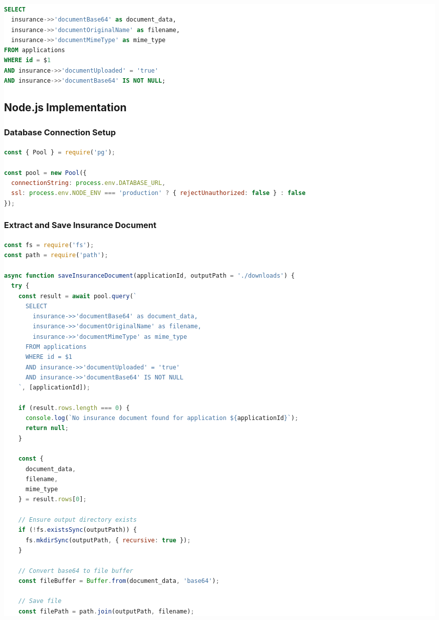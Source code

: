 ```sql
SELECT 
  insurance->>'documentBase64' as document_data,
  insurance->>'documentOriginalName' as filename,
  insurance->>'documentMimeType' as mime_type
FROM applications 
WHERE id = $1 
AND insurance->>'documentUploaded' = 'true'
AND insurance->>'documentBase64' IS NOT NULL;
```

## Node.js Implementation

### Database Connection Setup

```javascript
const { Pool } = require('pg');

const pool = new Pool({
  connectionString: process.env.DATABASE_URL,
  ssl: process.env.NODE_ENV === 'production' ? { rejectUnauthorized: false } : false
});
```

### Extract and Save Insurance Document

```javascript
const fs = require('fs');
const path = require('path');

async function saveInsuranceDocument(applicationId, outputPath = './downloads') {
  try {
    const result = await pool.query(`
      SELECT 
        insurance->>'documentBase64' as document_data,
        insurance->>'documentOriginalName' as filename,
        insurance->>'documentMimeType' as mime_type
      FROM applications 
      WHERE id = $1 
      AND insurance->>'documentUploaded' = 'true'
      AND insurance->>'documentBase64' IS NOT NULL
    `, [applicationId]);
    
    if (result.rows.length === 0) {
      console.log(`No insurance document found for application ${applicationId}`);
      return null;
    }
    
    const { 
      document_data, 
      filename,
      mime_type 
    } = result.rows[0];
    
    // Ensure output directory exists
    if (!fs.existsSync(outputPath)) {
      fs.mkdirSync(outputPath, { recursive: true });
    }
    
    // Convert base64 to file buffer
    const fileBuffer = Buffer.from(document_data, 'base64');
    
    // Save file
    const filePath = path.join(outputPath, filename);
```